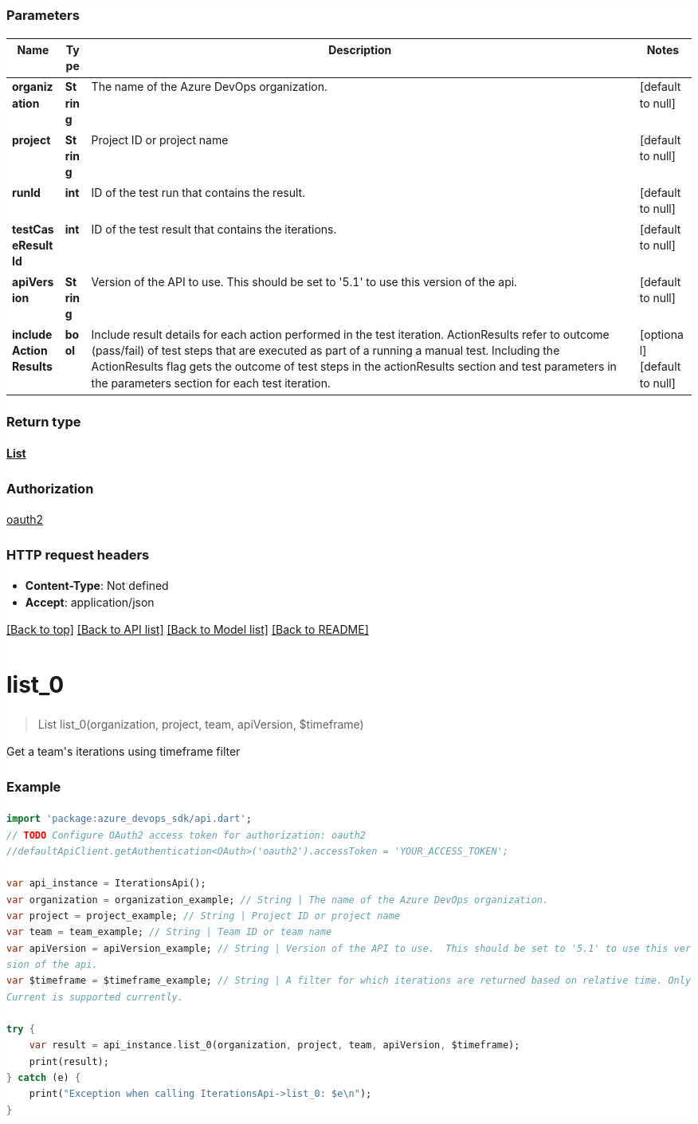 ### Parameters

Name | Type | Description  | Notes
------------- | ------------- | ------------- | -------------
 **organization** | **String**| The name of the Azure DevOps organization. | [default to null]
 **project** | **String**| Project ID or project name | [default to null]
 **runId** | **int**| ID of the test run that contains the result. | [default to null]
 **testCaseResultId** | **int**| ID of the test result that contains the iterations. | [default to null]
 **apiVersion** | **String**| Version of the API to use.  This should be set to &#39;5.1&#39; to use this version of the api. | [default to null]
 **includeActionResults** | **bool**| Include result details for each action performed in the test iteration. ActionResults refer to outcome (pass/fail) of test steps that are executed as part of a running a manual test. Including the ActionResults flag gets the outcome of test steps in the actionResults section and test parameters in the parameters section for each test iteration. | [optional] [default to null]

### Return type

[**List<TestIterationDetailsModel>**](TestIterationDetailsModel.md)

### Authorization

[oauth2](../README.md#oauth2)

### HTTP request headers

 - **Content-Type**: Not defined
 - **Accept**: application/json

[[Back to top]](#) [[Back to API list]](../README.md#documentation-for-api-endpoints) [[Back to Model list]](../README.md#documentation-for-models) [[Back to README]](../README.md)

# **list_0**
> List<TeamSettingsIteration> list_0(organization, project, team, apiVersion, $timeframe)



Get a team's iterations using timeframe filter

### Example 
```dart
import 'package:azure_devops_sdk/api.dart';
// TODO Configure OAuth2 access token for authorization: oauth2
//defaultApiClient.getAuthentication<OAuth>('oauth2').accessToken = 'YOUR_ACCESS_TOKEN';

var api_instance = IterationsApi();
var organization = organization_example; // String | The name of the Azure DevOps organization.
var project = project_example; // String | Project ID or project name
var team = team_example; // String | Team ID or team name
var apiVersion = apiVersion_example; // String | Version of the API to use.  This should be set to '5.1' to use this version of the api.
var $timeframe = $timeframe_example; // String | A filter for which iterations are returned based on relative time. Only Current is supported currently.

try { 
    var result = api_instance.list_0(organization, project, team, apiVersion, $timeframe);
    print(result);
} catch (e) {
    print("Exception when calling IterationsApi->list_0: $e\n");
}
```
